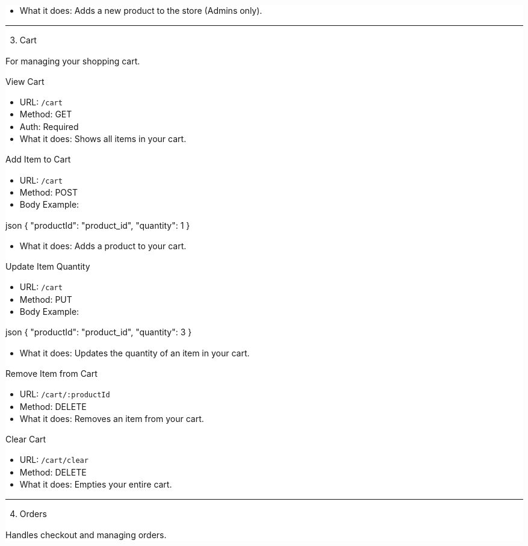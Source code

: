 - What it does: Adds a new product to the store (Admins only).

---

3. Cart

For managing your shopping cart.

View Cart

- URL: `/cart`
- Method: GET
- Auth: Required
- What it does: Shows all items in your cart.

Add Item to Cart

- URL: `/cart`
- Method: POST
- Body Example:

json
{
"productId": "product_id",
"quantity": 1
}

- What it does: Adds a product to your cart.

Update Item Quantity

- URL: `/cart`
- Method: PUT
- Body Example:

json
{
"productId": "product_id",
"quantity": 3
}

- What it does: Updates the quantity of an item in your cart.

Remove Item from Cart

- URL: `/cart/:productId`
- Method: DELETE
- What it does: Removes an item from your cart.

Clear Cart

- URL: `/cart/clear`
- Method: DELETE
- What it does: Empties your entire cart.

---

4. Orders

Handles checkout and managing orders.

